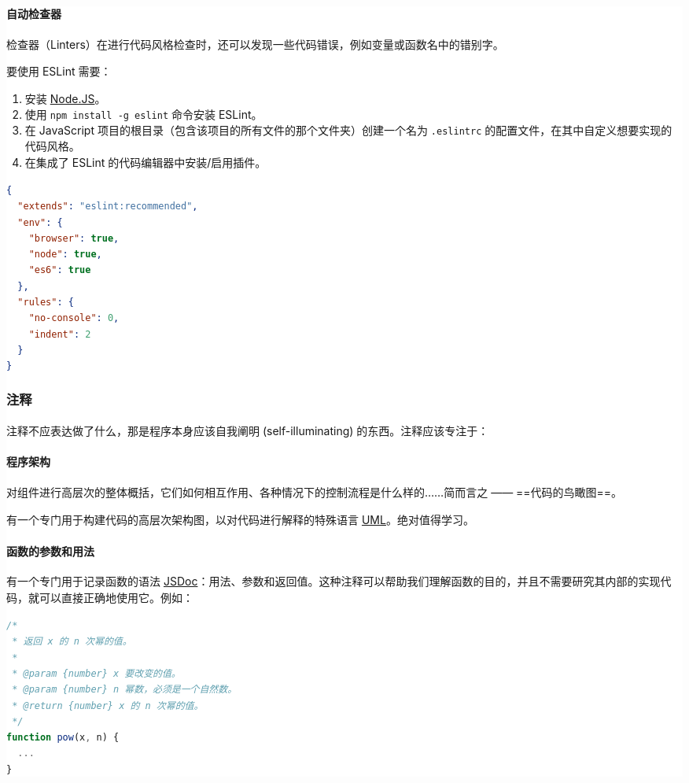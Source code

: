 ```javascript
```



#### 自动检查器

检查器（Linters）在进行代码风格检查时，还可以发现一些代码错误，例如变量或函数名中的错别字。

要使用 ESLint 需要：

1. 安装 [Node.JS](https://nodejs.org/)。
2. 使用 `npm install -g eslint` 命令安装 ESLint。
3. 在 JavaScript 项目的根目录（包含该项目的所有文件的那个文件夹）创建一个名为 `.eslintrc` 的配置文件，在其中自定义想要实现的代码风格。
4. 在集成了 ESLint 的代码编辑器中安装/启用插件。

```json
{
  "extends": "eslint:recommended",
  "env": {
    "browser": true,
    "node": true,
    "es6": true
  },
  "rules": {
    "no-console": 0,
    "indent": 2
  }
}
```



### 注释

注释不应表达做了什么，那是程序本身应该自我阐明 (self-illuminating) 的东西。注释应该专注于：

#### 程序架构

对组件进行高层次的整体概括，它们如何相互作用、各种情况下的控制流程是什么样的……简而言之 —— ==代码的鸟瞰图==。

有一个专门用于构建代码的高层次架构图，以对代码进行解释的特殊语言 [UML](http://wikipedia.org/wiki/Unified_Modeling_Language)。绝对值得学习。

#### 函数的参数和用法

有一个专门用于记录函数的语法 [JSDoc](http://en.wikipedia.org/wiki/JSDoc)：用法、参数和返回值。这种注释可以帮助我们理解函数的目的，并且不需要研究其内部的实现代码，就可以直接正确地使用它。例如：

```javascript
/*
 * 返回 x 的 n 次幂的值。
 *
 * @param {number} x 要改变的值。
 * @param {number} n 幂数，必须是一个自然数。
 * @return {number} x 的 n 次幂的值。
 */
function pow(x, n) {
  ...
}
```
